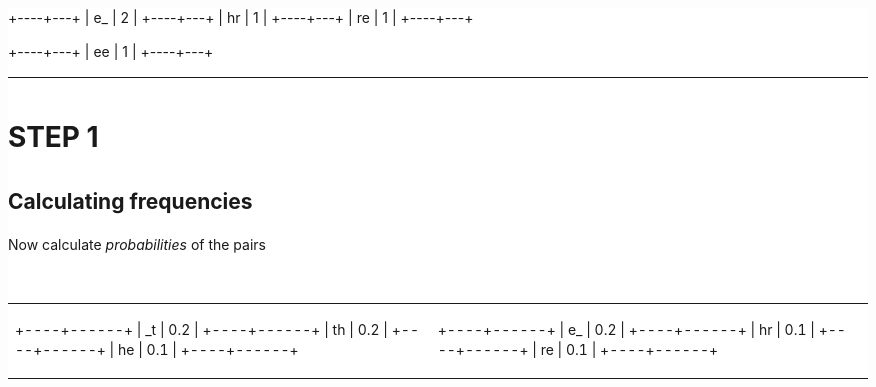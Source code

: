 </td><td class="noborder">

+----+---+
| e_ | 2 |
+----+---+
| hr | 1 |
+----+---+
| re | 1 |
+----+---+

</td><td class="noborder">

+----+---+
| ee | 1 |
+----+---+

</td></tr></table>

----------------------------------------------------------------------------------------------------

# STEP 1
## Calculating frequencies

Now calculate _probabilities_ of the pairs

<br />
<table><tr><td class="noborder">

+----+------+
| _t | 0.2  |
+----+------+
| th | 0.2  |
+----+------+
| he | 0.1  |
+----+------+

</td><td class="noborder">

+----+------+
| e_ | 0.2  |
+----+------+
| hr | 0.1  |
+----+------+
| re | 0.1  |
+----+------+

</td><td class="noborder">
